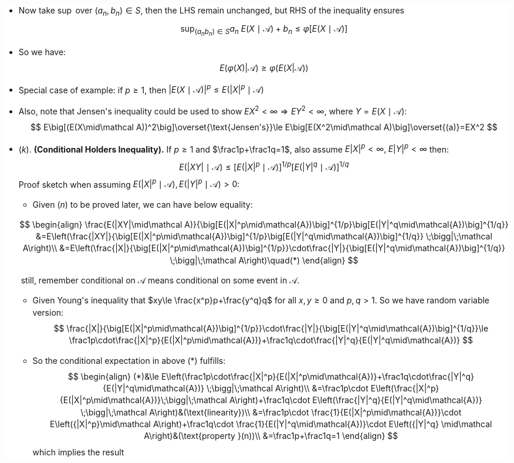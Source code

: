   - Now take $\sup$ over $(a_n,b_n)\in S$, then the LHS remain unchanged, but RHS of the inequality ensures
    $$
    \sup_{(a_nb_n)\in S}a_n\mathrm{~}E(X\mid\mathcal{A})+b_n\le \varphi\big[E(X\mid\mathcal A)\big]
    $$

  - So we have:
    $$
    E(\varphi(X)|\mathcal{A})\ge \varphi(E(X|\mathcal{A}))
    $$

  - Special case of example: if $p\ge 1$, then $|E(X\mid\mathcal{A})|^p\leq E(|X|^p\mid\mathcal{A})$

  - Also, note that Jensen's inequality could be used to show $EX^2<\infty\Rightarrow EY^2<\infty$, where $Y=E(X\mid\mathcal A)$:
    $$
    E\big[(E(X\mid\mathcal A))^2\big]\overset{\text{Jensen's}}\le E\big[E(X^2\mid\mathcal A)\big]\overset{(a)}=EX^2
    $$

- $(k).$ **(Conditional Holders Inequality).** If $p\ge 1$ and $\frac1p+\frac1q=1$, also assume $E|X|^p<\infty,\; E|Y|^p<\infty$ then:
  $$
  E(|XY|\mid\mathcal{A})\leq\big[E(|X|^p\mid\mathcal{A})\big]^{1/p}\big[E(|Y|^q\mid\mathcal{A})\big]^{1/q}
  $$
  Proof sketch when assuming $E(|X|^p\mid\mathcal A),E(|Y|^p\mid\mathcal A)>0$:

  - Given $(n)$ to be proved later, we can have below equality:

  $$
  \begin{align}
  \frac{E(|XY|\mid\mathcal A)}{\big[E(|X|^p\mid\mathcal{A})\big]^{1/p}\big[E(|Y|^q\mid\mathcal{A})\big]^{1/q}}
  &=E\left(\frac{|XY|}{\big[E(|X|^p\mid\mathcal{A})\big]^{1/p}\big[E(|Y|^q\mid\mathcal{A})\big]^{1/q}} \;\bigg|\;\mathcal A\right)\\
  &=E\left(\frac{|X|}{\big[E(|X|^p\mid\mathcal{A})\big]^{1/p}}\cdot\frac{|Y|}{\big[E(|Y|^q\mid\mathcal{A})\big]^{1/q}} \;\bigg|\;\mathcal A\right)\quad(*)
  \end{align}
  $$

  ​	still, remember conditional on $\mathcal A$ means conditional on some event in $\mathcal A$. 

  - Given Young's inequality that $xy\le \frac{x^p}p+\frac{y^q}q$ for all $x,y\ge 0$ and $p,q>1$. So we have random variable version:
    $$
    \frac{|X|}{\big[E(|X|^p\mid\mathcal{A})\big]^{1/p}}\cdot\frac{|Y|}{\big[E(|Y|^q\mid\mathcal{A})\big]^{1/q}}\le \frac1p\cdot\frac{|X|^p}{E(|X|^p\mid\mathcal{A})}+\frac1q\cdot\frac{|Y|^q}{E(|Y|^q\mid\mathcal{A})}
    $$

  - So the conditional expectation in above $(*)$ fulfills:
    $$
    \begin{align}
    (*)&\le E\left(\frac1p\cdot\frac{|X|^p}{E(|X|^p\mid\mathcal{A})}+\frac1q\cdot\frac{|Y|^q}{E(|Y|^q\mid\mathcal{A})} \;\bigg|\;\mathcal A\right)\\
    &=\frac1p\cdot E\left(\frac{|X|^p}{E(|X|^p\mid\mathcal{A})}\;\bigg|\;\mathcal A\right)+\frac1q\cdot E\left(\frac{|Y|^q}{E(|Y|^q\mid\mathcal{A})} \;\bigg|\;\mathcal A\right)&(\text{linearity})\\
    &=\frac1p\cdot \frac{1}{E(|X|^p\mid\mathcal{A})}\cdot E\left({|X|^p}\mid\mathcal A\right)+\frac1q\cdot \frac{1}{E(|Y|^q\mid\mathcal{A})}\cdot E\left({|Y|^q} \mid\mathcal A\right)&(\text{property }(n))\\
    &=\frac1p+\frac1q=1
    \end{align}
    $$
    which implies the result
